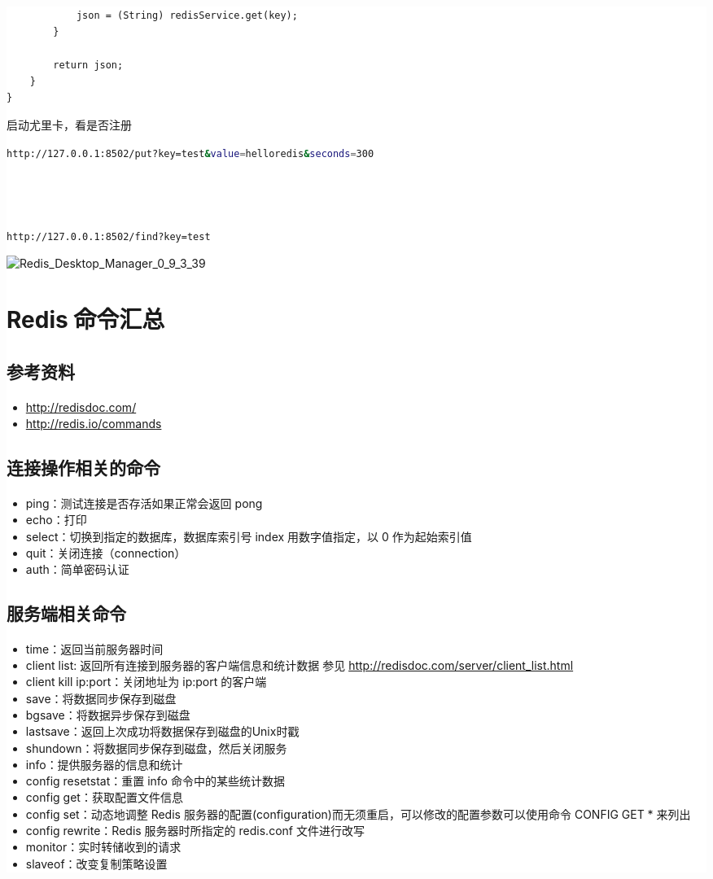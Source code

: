 ```text
            json = (String) redisService.get(key);
        }

        return json;
    }
}
```

启动尤里卡，看是否注册

```sh
http://127.0.0.1:8502/put?key=test&value=helloredis&seconds=300




http://127.0.0.1:8502/find?key=test
```

![Redis_Desktop_Manager_0_9_3_39](/Users/liujiang/Documents/Typora/imgs/006tNc79ly1g35f5l4qhxj31oa0mkn2a.jpg)

# Redis 命令汇总

## 参考资料

- http://redisdoc.com/
- http://redis.io/commands

## 连接操作相关的命令

- ping：测试连接是否存活如果正常会返回 pong
- echo：打印
- select：切换到指定的数据库，数据库索引号 index 用数字值指定，以 0 作为起始索引值
- quit：关闭连接（connection）
- auth：简单密码认证

## 服务端相关命令

- time：返回当前服务器时间
- client list: 返回所有连接到服务器的客户端信息和统计数据 参见 http://redisdoc.com/server/client_list.html
- client kill ip:port：关闭地址为 ip:port 的客户端
- save：将数据同步保存到磁盘
- bgsave：将数据异步保存到磁盘
- lastsave：返回上次成功将数据保存到磁盘的Unix时戳
- shundown：将数据同步保存到磁盘，然后关闭服务
- info：提供服务器的信息和统计
- config resetstat：重置 info 命令中的某些统计数据
- config get：获取配置文件信息
- config set：动态地调整 Redis 服务器的配置(configuration)而无须重启，可以修改的配置参数可以使用命令 CONFIG GET * 来列出
- config rewrite：Redis 服务器时所指定的 redis.conf 文件进行改写
- monitor：实时转储收到的请求
- slaveof：改变复制策略设置
